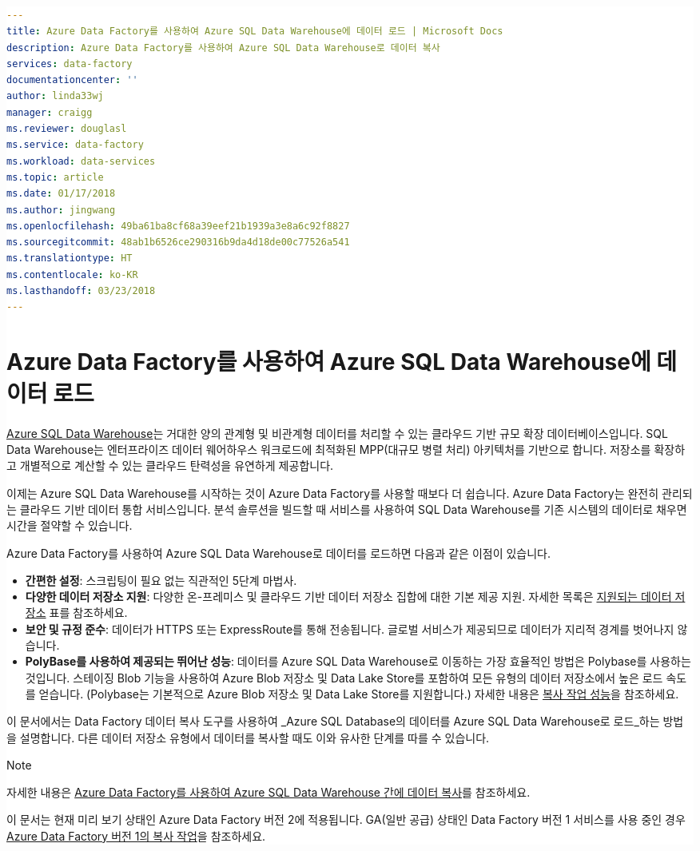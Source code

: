 ```yaml
---
title: Azure Data Factory를 사용하여 Azure SQL Data Warehouse에 데이터 로드 | Microsoft Docs
description: Azure Data Factory를 사용하여 Azure SQL Data Warehouse로 데이터 복사
services: data-factory
documentationcenter: ''
author: linda33wj
manager: craigg
ms.reviewer: douglasl
ms.service: data-factory
ms.workload: data-services
ms.topic: article
ms.date: 01/17/2018
ms.author: jingwang
ms.openlocfilehash: 49ba61ba8cf68a39eef21b1939a3e8a6c92f8827
ms.sourcegitcommit: 48ab1b6526ce290316b9da4d18de00c77526a541
ms.translationtype: HT
ms.contentlocale: ko-KR
ms.lasthandoff: 03/23/2018
---
```

# <a name="load-data-into-azure-sql-data-warehouse-by-using-azure-data-factory"></a>Azure Data Factory를 사용하여 Azure SQL Data Warehouse에 데이터 로드

[Azure SQL Data Warehouse](../sql-data-warehouse/sql-data-warehouse-overview-what-is.md)는 거대한 양의 관계형 및 비관계형 데이터를 처리할 수 있는 클라우드 기반 규모 확장 데이터베이스입니다. SQL Data Warehouse는 엔터프라이즈 데이터 웨어하우스 워크로드에 최적화된 MPP(대규모 병렬 처리) 아키텍처를 기반으로 합니다. 저장소를 확장하고 개별적으로 계산할 수 있는 클라우드 탄력성을 유연하게 제공합니다.

이제는 Azure SQL Data Warehouse를 시작하는 것이 Azure Data Factory를 사용할 때보다 더 쉽습니다. Azure Data Factory는 완전히 관리되는 클라우드 기반 데이터 통합 서비스입니다. 분석 솔루션을 빌드할 때 서비스를 사용하여 SQL Data Warehouse를 기존 시스템의 데이터로 채우면 시간을 절약할 수 있습니다.

Azure Data Factory를 사용하여 Azure SQL Data Warehouse로 데이터를 로드하면 다음과 같은 이점이 있습니다.

* **간편한 설정**: 스크립팅이 필요 없는 직관적인 5단계 마법사.
* **다양한 데이터 저장소 지원**: 다양한 온-프레미스 및 클라우드 기반 데이터 저장소 집합에 대한 기본 제공 지원. 자세한 목록은 [지원되는 데이터 저장소](copy-activity-overview.md#supported-data-stores-and-formats) 표를 참조하세요.
* **보안 및 규정 준수**: 데이터가 HTTPS 또는 ExpressRoute를 통해 전송됩니다. 글로벌 서비스가 제공되므로 데이터가 지리적 경계를 벗어나지 않습니다.
* **PolyBase를 사용하여 제공되는 뛰어난 성능**: 데이터를 Azure SQL Data Warehouse로 이동하는 가장 효율적인 방법은 Polybase를 사용하는 것입니다. 스테이징 Blob 기능을 사용하여 Azure Blob 저장소 및 Data Lake Store를 포함하여 모든 유형의 데이터 저장소에서 높은 로드 속도를 얻습니다. (Polybase는 기본적으로 Azure Blob 저장소 및 Data Lake Store를 지원합니다.) 자세한 내용은 [복사 작업 성능](copy-activity-performance.md)을 참조하세요.

이 문서에서는 Data Factory 데이터 복사 도구를 사용하여 _Azure SQL Database의 데이터를 Azure SQL Data Warehouse로 로드_하는 방법을 설명합니다. 다른 데이터 저장소 유형에서 데이터를 복사할 때도 이와 유사한 단계를 따를 수 있습니다.

> [!NOTE]
> 자세한 내용은 [Azure Data Factory를 사용하여 Azure SQL Data Warehouse 간에 데이터 복사](connector-azure-sql-data-warehouse.md)를 참조하세요.
>
> 이 문서는 현재 미리 보기 상태인 Azure Data Factory 버전 2에 적용됩니다. GA(일반 공급) 상태인 Data Factory 버전 1 서비스를 사용 중인 경우 [Azure Data Factory 버전 1의 복사 작업](v1/data-factory-data-movement-activities.md)을 참조하세요.
